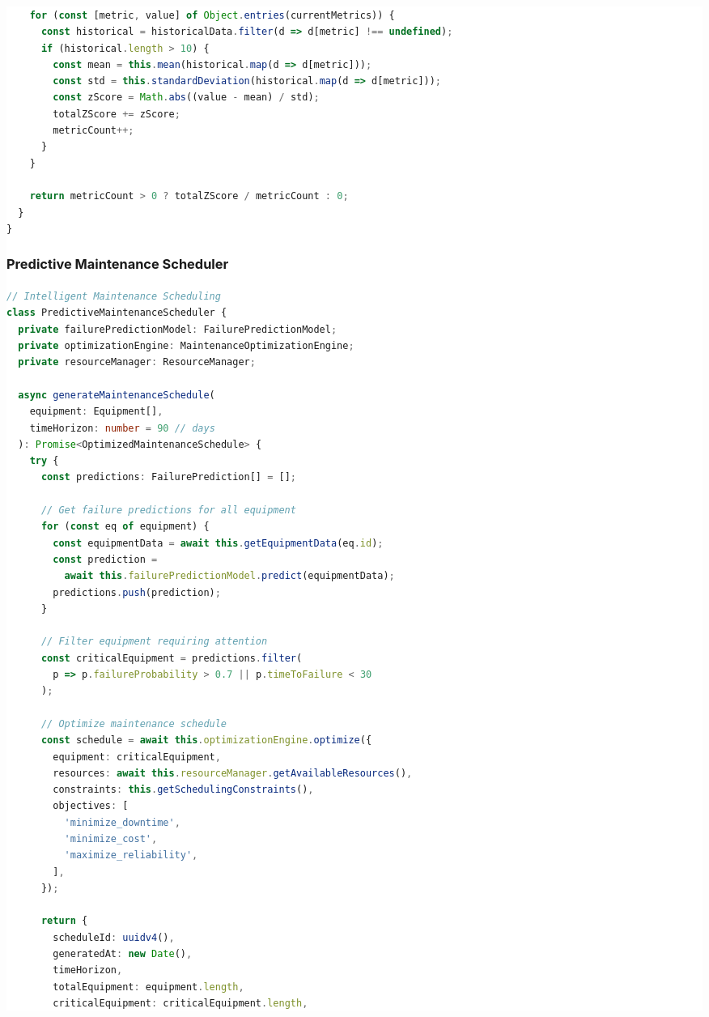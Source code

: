 ```typescript
    for (const [metric, value] of Object.entries(currentMetrics)) {
      const historical = historicalData.filter(d => d[metric] !== undefined);
      if (historical.length > 10) {
        const mean = this.mean(historical.map(d => d[metric]));
        const std = this.standardDeviation(historical.map(d => d[metric]));
        const zScore = Math.abs((value - mean) / std);
        totalZScore += zScore;
        metricCount++;
      }
    }

    return metricCount > 0 ? totalZScore / metricCount : 0;
  }
}
```

### Predictive Maintenance Scheduler

```typescript
// Intelligent Maintenance Scheduling
class PredictiveMaintenanceScheduler {
  private failurePredictionModel: FailurePredictionModel;
  private optimizationEngine: MaintenanceOptimizationEngine;
  private resourceManager: ResourceManager;

  async generateMaintenanceSchedule(
    equipment: Equipment[],
    timeHorizon: number = 90 // days
  ): Promise<OptimizedMaintenanceSchedule> {
    try {
      const predictions: FailurePrediction[] = [];

      // Get failure predictions for all equipment
      for (const eq of equipment) {
        const equipmentData = await this.getEquipmentData(eq.id);
        const prediction =
          await this.failurePredictionModel.predict(equipmentData);
        predictions.push(prediction);
      }

      // Filter equipment requiring attention
      const criticalEquipment = predictions.filter(
        p => p.failureProbability > 0.7 || p.timeToFailure < 30
      );

      // Optimize maintenance schedule
      const schedule = await this.optimizationEngine.optimize({
        equipment: criticalEquipment,
        resources: await this.resourceManager.getAvailableResources(),
        constraints: this.getSchedulingConstraints(),
        objectives: [
          'minimize_downtime',
          'minimize_cost',
          'maximize_reliability',
        ],
      });

      return {
        scheduleId: uuidv4(),
        generatedAt: new Date(),
        timeHorizon,
        totalEquipment: equipment.length,
        criticalEquipment: criticalEquipment.length,
```